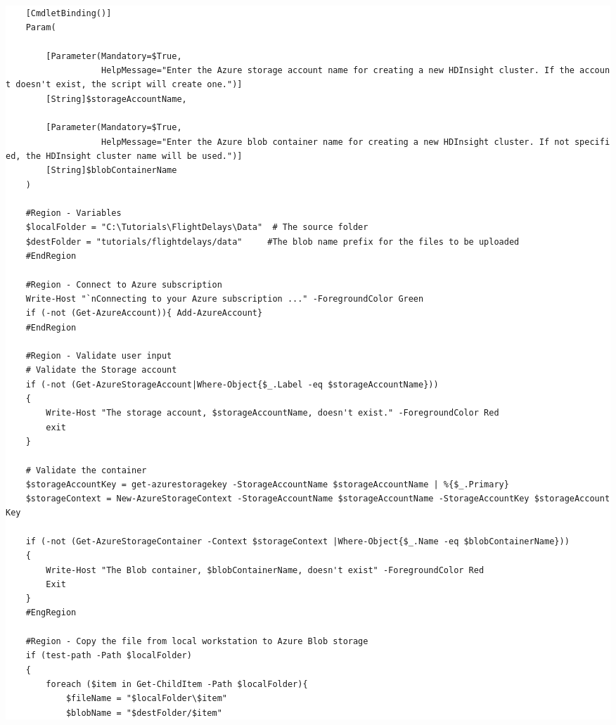 		[CmdletBinding()]
		Param(

		    [Parameter(Mandatory=$True,
		               HelpMessage="Enter the Azure storage account name for creating a new HDInsight cluster. If the account doesn't exist, the script will create one.")]
		    [String]$storageAccountName,

		    [Parameter(Mandatory=$True,
		               HelpMessage="Enter the Azure blob container name for creating a new HDInsight cluster. If not specified, the HDInsight cluster name will be used.")]
		    [String]$blobContainerName
		)

		#Region - Variables
		$localFolder = "C:\Tutorials\FlightDelays\Data"  # The source folder
		$destFolder = "tutorials/flightdelays/data"     #The blob name prefix for the files to be uploaded
		#EndRegion

		#Region - Connect to Azure subscription
		Write-Host "`nConnecting to your Azure subscription ..." -ForegroundColor Green
		if (-not (Get-AzureAccount)){ Add-AzureAccount}
		#EndRegion

		#Region - Validate user input
		# Validate the Storage account
		if (-not (Get-AzureStorageAccount|Where-Object{$_.Label -eq $storageAccountName}))
		{
		    Write-Host "The storage account, $storageAccountName, doesn't exist." -ForegroundColor Red
		    exit
		}

		# Validate the container
		$storageAccountKey = get-azurestoragekey -StorageAccountName $storageAccountName | %{$_.Primary}
		$storageContext = New-AzureStorageContext -StorageAccountName $storageAccountName -StorageAccountKey $storageAccountKey

		if (-not (Get-AzureStorageContainer -Context $storageContext |Where-Object{$_.Name -eq $blobContainerName}))
		{
		    Write-Host "The Blob container, $blobContainerName, doesn't exist" -ForegroundColor Red
		    Exit
		}
		#EngRegion

		#Region - Copy the file from local workstation to Azure Blob storage  
		if (test-path -Path $localFolder)
		{
		    foreach ($item in Get-ChildItem -Path $localFolder){
		        $fileName = "$localFolder\$item"
		        $blobName = "$destFolder/$item"


[azure-purchase-options]: /pricing/overview/
[azure-member-offers]: /pricing/member-offers/
[azure-trial]: /pricing/1rmb-trial/
[rita-website]: http://www.transtats.bts.gov/DL_SelectFields.asp?Table_ID=236&DB_Short_Name=On-Time
[cindygross-hive-tables]: http://blogs.msdn.com/b/cindygross/archive/2013/02/06/hdinsight-hive-internal-and-external-tables-intro.aspx
[powershell-install-configure]: /documentation/articles/install-configure-powershell
[hdinsight-use-oozie]: /documentation/articles/hdinsight-use-oozie
[hdinsight-use-hive]: /documentation/articles/hdinsight-use-hive
[hdinsight-provision]: /documentation/articles/hdinsight-provision-clusters
[hdinsight-storage]: /documentation/articles/hdinsight-use-blob-storage
[hdinsight-upload-data]: /documentation/articles/hdinsight-upload-data
[hdinsight-get-started]: /documentation/articles/hdinsight-get-started
[hdinsight-use-sqoop]: /documentation/articles/hdinsight-use-sqoop
[hdinsight-use-pig]: /documentation/articles/hdinsight-use-pig
[hdinsight-develop-streaming]: /documentation/articles/hdinsight-hadoop-develop-deploy-streaming-jobs
[hdinsight-develop-mapreduce]: /documentation/articles/hdinsight-develop-deploy-java-mapreduce
[hadoop-hiveql]: https://cwiki.apache.org/confluence/display/Hive/LanguageManual+DDL
[hadoop-shell-commands]: http://hadoop.apache.org/docs/r0.18.3/hdfs_shell.html
[technetwiki-hive-error]: http://social.technet.microsoft.com/wiki/contents/articles/23047.hdinsight-hive-error-unable-to-rename.aspx
[image-hdi-flightdelays-avgdelays-dataset]: ./media/hdinsight-analyze-flight-delay-data/HDI.FlightDelays.AvgDelays.DataSet.png
[img-hdi-flightdelays-run-hive-job-output]: ./media/hdinsight-analyze-flight-delay-data/HDI.FlightDelays.RunHiveJob.Output.png
[img-hdi-flightdelays-flow]: ./media/hdinsight-analyze-flight-delay-data/HDI.FlightDelays.Flow.png
